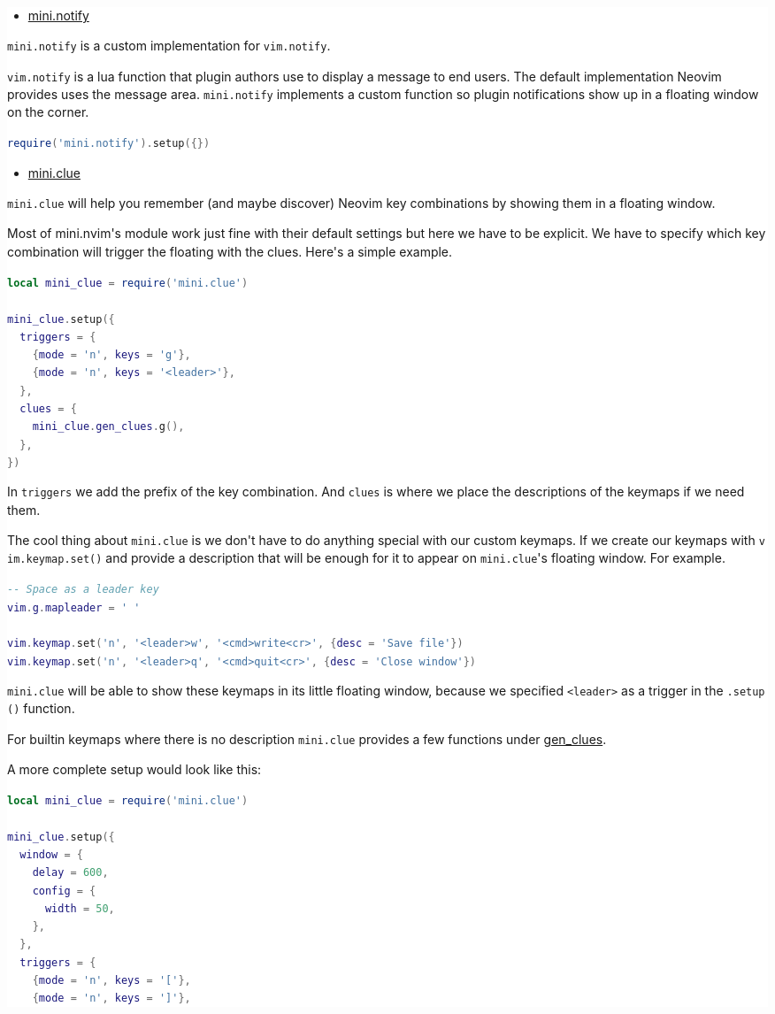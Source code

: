 * [mini.notify](https://nvim-mini.org/mini.nvim/doc/mini-notify.html)

`mini.notify` is a custom implementation for `vim.notify`.

`vim.notify` is a lua function that plugin authors use to display a message to end users. The default implementation Neovim provides uses the message area. `mini.notify` implements a custom function so plugin notifications show up in a floating window on the corner.

```lua
require('mini.notify').setup({})
```

* [mini.clue](https://nvim-mini.org/mini.nvim/doc/mini-clue.html)

`mini.clue` will help you remember (and maybe discover) Neovim key combinations by showing them in a floating window.

Most of mini.nvim's module work just fine with their default settings but here we have to be explicit. We have to specify which key combination will trigger the floating with the clues. Here's a simple example.

```lua
local mini_clue = require('mini.clue')

mini_clue.setup({
  triggers = {
    {mode = 'n', keys = 'g'},
    {mode = 'n', keys = '<leader>'},
  },
  clues = {
    mini_clue.gen_clues.g(),
  },
})
```

In `triggers` we add the prefix of the key combination. And `clues` is where we place the descriptions of the keymaps if we need them.

The cool thing about `mini.clue` is we don't have to do anything special with our custom keymaps. If we create our keymaps with `vim.keymap.set()` and provide a description that will be enough for it to appear on `mini.clue`'s floating window. For example.

```lua
-- Space as a leader key
vim.g.mapleader = ' '

vim.keymap.set('n', '<leader>w', '<cmd>write<cr>', {desc = 'Save file'})
vim.keymap.set('n', '<leader>q', '<cmd>quit<cr>', {desc = 'Close window'})
```

`mini.clue` will be able to show these keymaps in its little floating window, because we specified `<leader>` as a trigger in the `.setup()` function.

For builtin keymaps where there is no description `mini.clue` provides a few functions under [gen_clues](https://nvim-mini.org/mini.nvim/doc/mini-clue.html#miniclue.gen_clues).

A more complete setup would look like this:

```lua
local mini_clue = require('mini.clue')

mini_clue.setup({
  window = {
    delay = 600,
    config = {
      width = 50,
    },
  },
  triggers = {
    {mode = 'n', keys = '['},
    {mode = 'n', keys = ']'},
```